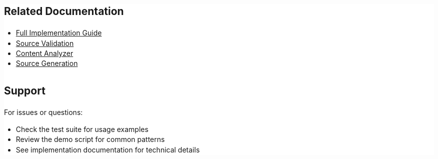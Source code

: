 ## Related Documentation

- [Full Implementation Guide](CROSS_VALIDATION_IMPLEMENTATION.md)
- [Source Validation](QUICK_START_SOURCE_VALIDATION.md)
- [Content Analyzer](QUICK_START_CONTENT_ANALYZER.md)
- [Source Generation](AUTOMATIC_SOURCE_GENERATION.md)

## Support

For issues or questions:
- Check the test suite for usage examples
- Review the demo script for common patterns
- See implementation documentation for technical details
